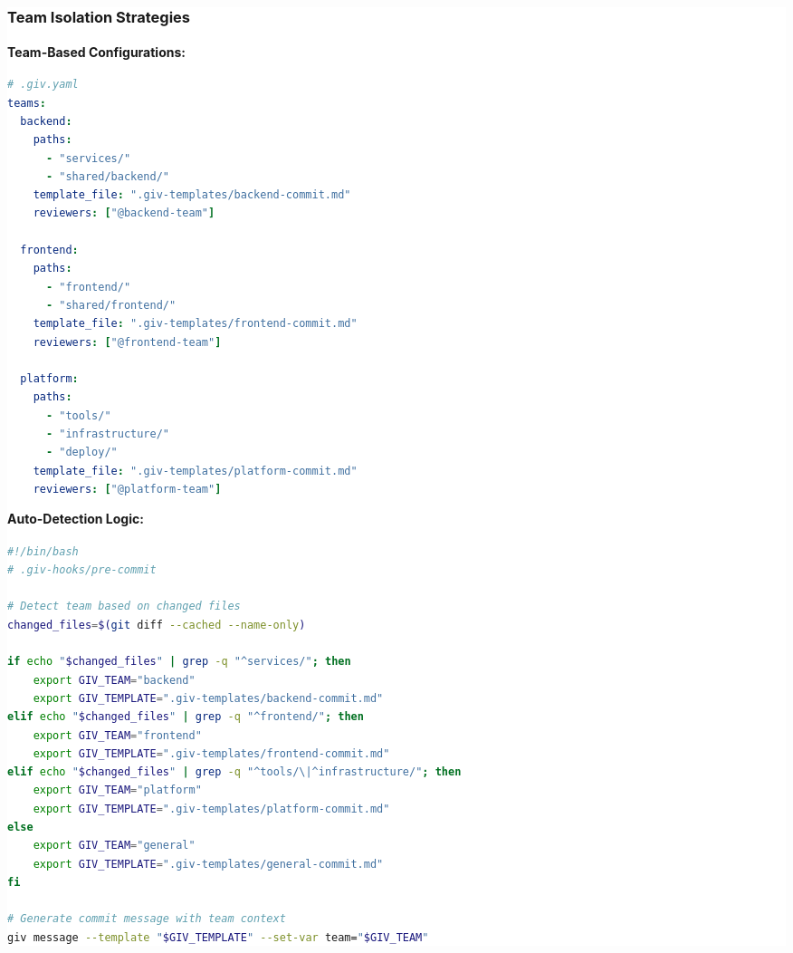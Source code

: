 ### Team Isolation Strategies

**Team-Based Configurations:**
```yaml
# .giv.yaml
teams:
  backend:
    paths:
      - "services/"
      - "shared/backend/"
    template_file: ".giv-templates/backend-commit.md"
    reviewers: ["@backend-team"]
    
  frontend:
    paths:
      - "frontend/"
      - "shared/frontend/"
    template_file: ".giv-templates/frontend-commit.md" 
    reviewers: ["@frontend-team"]
    
  platform:
    paths:
      - "tools/"
      - "infrastructure/"
      - "deploy/"
    template_file: ".giv-templates/platform-commit.md"
    reviewers: ["@platform-team"]
```

**Auto-Detection Logic:**
```bash
#!/bin/bash
# .giv-hooks/pre-commit

# Detect team based on changed files
changed_files=$(git diff --cached --name-only)

if echo "$changed_files" | grep -q "^services/"; then
    export GIV_TEAM="backend"
    export GIV_TEMPLATE=".giv-templates/backend-commit.md"
elif echo "$changed_files" | grep -q "^frontend/"; then
    export GIV_TEAM="frontend"
    export GIV_TEMPLATE=".giv-templates/frontend-commit.md"
elif echo "$changed_files" | grep -q "^tools/\|^infrastructure/"; then
    export GIV_TEAM="platform"
    export GIV_TEMPLATE=".giv-templates/platform-commit.md"
else
    export GIV_TEAM="general"
    export GIV_TEMPLATE=".giv-templates/general-commit.md"
fi

# Generate commit message with team context
giv message --template "$GIV_TEMPLATE" --set-var team="$GIV_TEAM"
```

